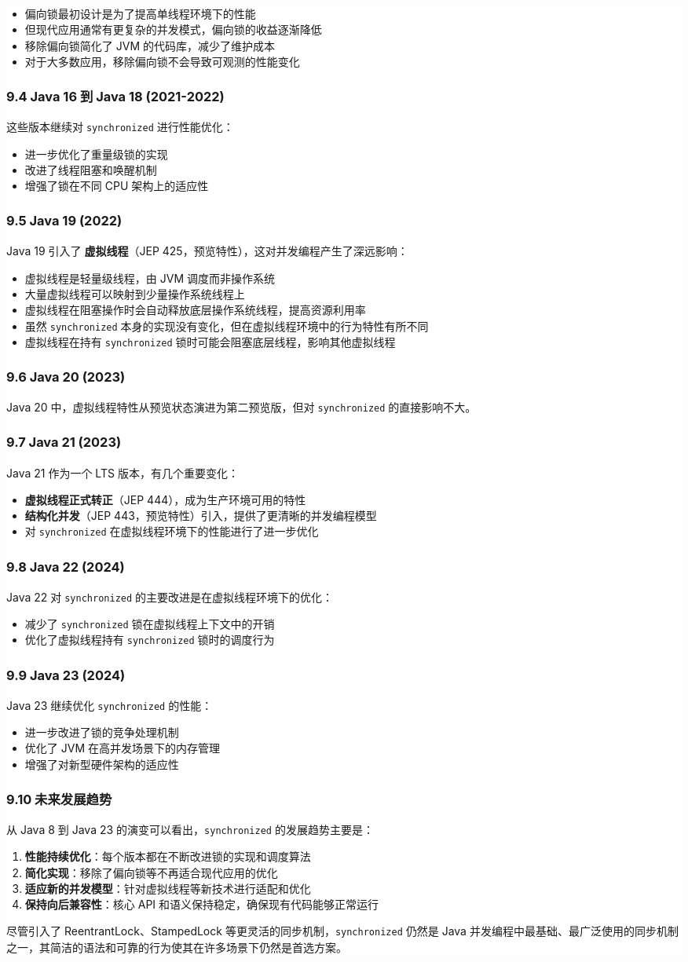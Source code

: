 - 偏向锁最初设计是为了提高单线程环境下的性能
- 但现代应用通常有更复杂的并发模式，偏向锁的收益逐渐降低
- 移除偏向锁简化了 JVM 的代码库，减少了维护成本
- 对于大多数应用，移除偏向锁不会导致可观测的性能变化

### 9.4 Java 16 到 Java 18 (2021-2022)

这些版本继续对 `synchronized` 进行性能优化：

- 进一步优化了重量级锁的实现
- 改进了线程阻塞和唤醒机制
- 增强了锁在不同 CPU 架构上的适应性

### 9.5 Java 19 (2022)

Java 19 引入了 **虚拟线程**（JEP 425，预览特性），这对并发编程产生了深远影响：

- 虚拟线程是轻量级线程，由 JVM 调度而非操作系统
- 大量虚拟线程可以映射到少量操作系统线程上
- 虚拟线程在阻塞操作时会自动释放底层操作系统线程，提高资源利用率
- 虽然 `synchronized` 本身的实现没有变化，但在虚拟线程环境中的行为特性有所不同
- 虚拟线程在持有 `synchronized` 锁时可能会阻塞底层线程，影响其他虚拟线程

### 9.6 Java 20 (2023)

Java 20 中，虚拟线程特性从预览状态演进为第二预览版，但对 `synchronized` 的直接影响不大。

### 9.7 Java 21 (2023)

Java 21 作为一个 LTS 版本，有几个重要变化：

- **虚拟线程正式转正**（JEP 444），成为生产环境可用的特性
- **结构化并发**（JEP 443，预览特性）引入，提供了更清晰的并发编程模型
- 对 `synchronized` 在虚拟线程环境下的性能进行了进一步优化

### 9.8 Java 22 (2024)

Java 22 对 `synchronized` 的主要改进是在虚拟线程环境下的优化：

- 减少了 `synchronized` 锁在虚拟线程上下文中的开销
- 优化了虚拟线程持有 `synchronized` 锁时的调度行为

### 9.9 Java 23 (2024)

Java 23 继续优化 `synchronized` 的性能：

- 进一步改进了锁的竞争处理机制
- 优化了 JVM 在高并发场景下的内存管理
- 增强了对新型硬件架构的适应性

### 9.10 未来发展趋势

从 Java 8 到 Java 23 的演变可以看出，`synchronized` 的发展趋势主要是：

1. **性能持续优化**：每个版本都在不断改进锁的实现和调度算法
2. **简化实现**：移除了偏向锁等不再适合现代应用的优化
3. **适应新的并发模型**：针对虚拟线程等新技术进行适配和优化
4. **保持向后兼容性**：核心 API 和语义保持稳定，确保现有代码能够正常运行

尽管引入了 ReentrantLock、StampedLock 等更灵活的同步机制，`synchronized` 仍然是 Java 并发编程中最基础、最广泛使用的同步机制之一，其简洁的语法和可靠的行为使其在许多场景下仍然是首选方案。